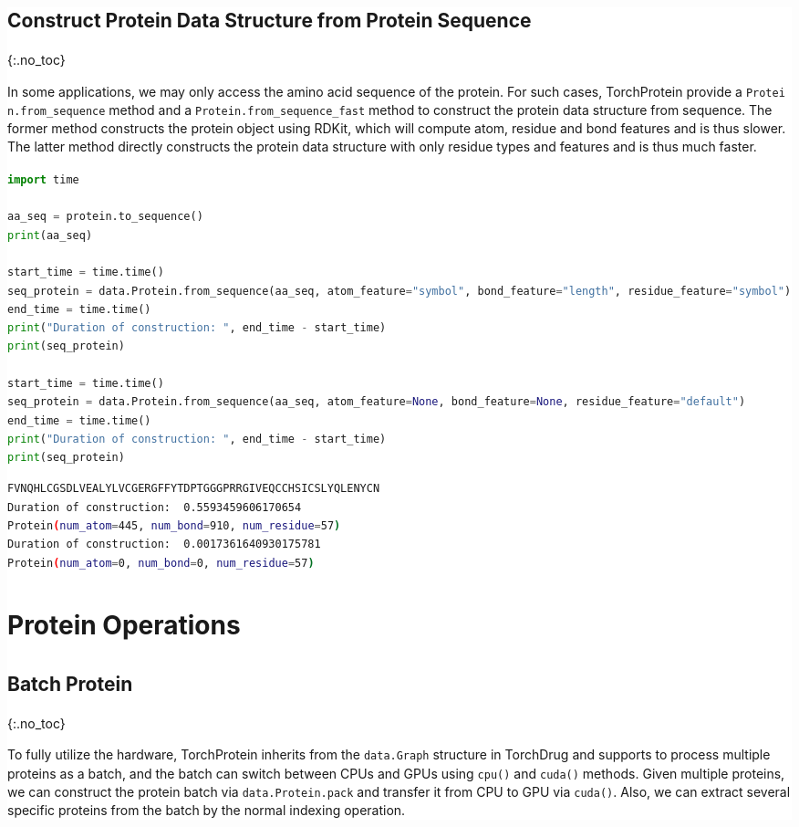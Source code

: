   </div>
</div>

## Construct Protein Data Structure from Protein Sequence
{:.no_toc}

In some applications, we may only access the amino acid sequence of the protein. 
For such cases, TorchProtein provide a `Protein.from_sequence` method and a `Protein.from_sequence_fast` method to construct the protein data structure from sequence.
The former method constructs the protein object using RDKit, which will compute atom, residue and bond features and is thus slower.
The latter method directly constructs the protein data structure with only residue types and features and is thus much faster.

```python
import time

aa_seq = protein.to_sequence()
print(aa_seq)

start_time = time.time()
seq_protein = data.Protein.from_sequence(aa_seq, atom_feature="symbol", bond_feature="length", residue_feature="symbol")
end_time = time.time()
print("Duration of construction: ", end_time - start_time)
print(seq_protein)

start_time = time.time()
seq_protein = data.Protein.from_sequence(aa_seq, atom_feature=None, bond_feature=None, residue_feature="default")
end_time = time.time()
print("Duration of construction: ", end_time - start_time)
print(seq_protein)
```

```bash
FVNQHLCGSDLVEALYLVCGERGFFYTDPTGGGPRRGIVEQCCHSICSLYQLENYCN
Duration of construction:  0.5593459606170654
Protein(num_atom=445, num_bond=910, num_residue=57)
Duration of construction:  0.0017361640930175781
Protein(num_atom=0, num_bond=0, num_residue=57)
```

# Protein Operations

## Batch Protein
{:.no_toc}

To fully utilize the hardware, TorchProtein inherits from the `data.Graph` structure in TorchDrug and supports to process multiple proteins as a batch, and the batch can switch between CPUs and GPUs using `cpu()` and `cuda()` methods.
Given multiple proteins, we can construct the protein batch via `data.Protein.pack` and transfer it from CPU to GPU via `cuda()`. 
Also, we can extract several specific proteins from the batch by the normal indexing operation.

